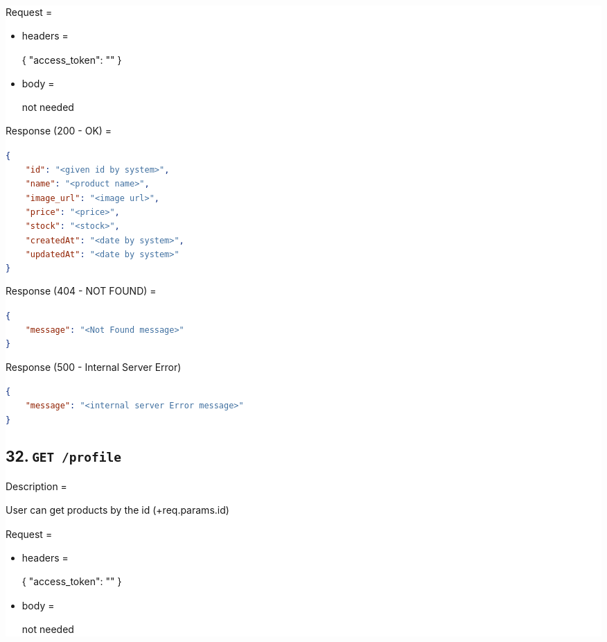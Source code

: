 Request =

-   headers =

    {
    "access_token": "<access token>"
    }

-   body =

    not needed

Response (200 - OK) =

```json
{
    "id": "<given id by system>",
    "name": "<product name>",
    "image_url": "<image url>",
    "price": "<price>",
    "stock": "<stock>",
    "createdAt": "<date by system>",
    "updatedAt": "<date by system>"
}
```

Response (404 - NOT FOUND) =

```json
{
    "message": "<Not Found message>"
}
```

Response (500 - Internal Server Error)

```json
{
    "message": "<internal server Error message>"
}
```

## 32. `GET /profile`

Description =

User can get products by the id (+req.params.id)

Request =

-   headers =

    {
    "access_token": "<access token>"
    }

-   body =

    not needed
